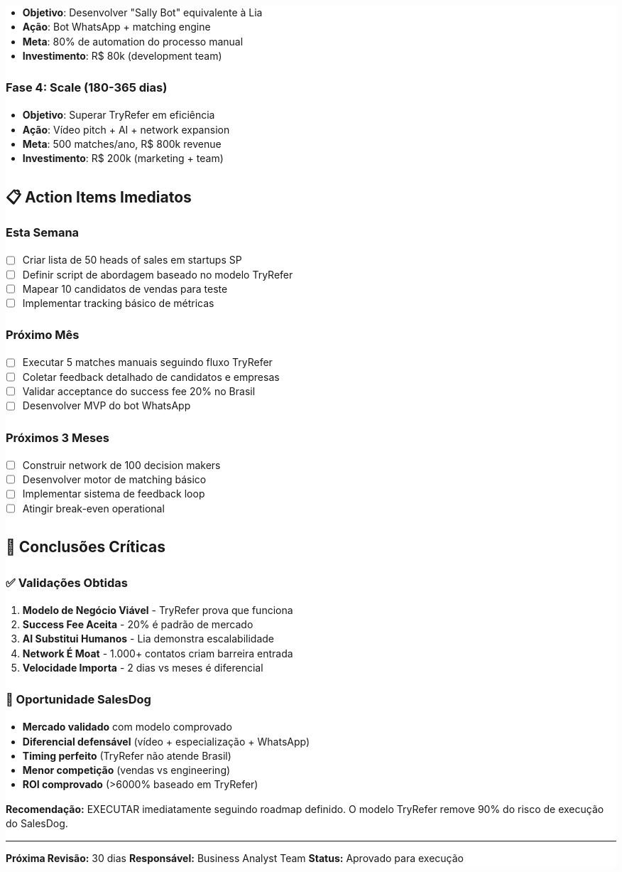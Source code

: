 - **Objetivo**: Desenvolver "Sally Bot" equivalente à Lia
- **Ação**: Bot WhatsApp + matching engine
- **Meta**: 80% de automation do processo manual
- **Investimento**: R$ 80k (development team)

### Fase 4: Scale (180-365 dias)

- **Objetivo**: Superar TryRefer em eficiência
- **Ação**: Vídeo pitch + AI + network expansion
- **Meta**: 500 matches/ano, R$ 800k revenue
- **Investimento**: R$ 200k (marketing + team)

## 📋 Action Items Imediatos

### Esta Semana

- [ ] Criar lista de 50 heads of sales em startups SP
- [ ] Definir script de abordagem baseado no modelo TryRefer
- [ ] Mapear 10 candidatos de vendas para teste
- [ ] Implementar tracking básico de métricas

### Próximo Mês

- [ ] Executar 5 matches manuais seguindo fluxo TryRefer
- [ ] Coletar feedback detalhado de candidatos e empresas
- [ ] Validar acceptance do success fee 20% no Brasil
- [ ] Desenvolver MVP do bot WhatsApp

### Próximos 3 Meses

- [ ] Construir network de 100 decision makers
- [ ] Desenvolver motor de matching básico
- [ ] Implementar sistema de feedback loop
- [ ] Atingir break-even operational

## 🎉 Conclusões Críticas

### ✅ Validações Obtidas

1. **Modelo de Negócio Viável** - TryRefer prova que funciona
2. **Success Fee Aceita** - 20% é padrão de mercado
3. **AI Substitui Humanos** - Lia demonstra escalabilidade
4. **Network É Moat** - 1.000+ contatos criam barreira entrada
5. **Velocidade Importa** - 2 dias vs meses é diferencial

### 🚀 Oportunidade SalesDog

- **Mercado validado** com modelo comprovado
- **Diferencial defensável** (vídeo + especialização + WhatsApp)
- **Timing perfeito** (TryRefer não atende Brasil)
- **Menor competição** (vendas vs engineering)
- **ROI comprovado** (>6000% baseado em TryRefer)

**Recomendação:** EXECUTAR imediatamente seguindo roadmap definido. O modelo TryRefer remove 90% do risco de execução do SalesDog.

---

**Próxima Revisão:** 30 dias
**Responsável:** Business Analyst Team
**Status:** Aprovado para execução
